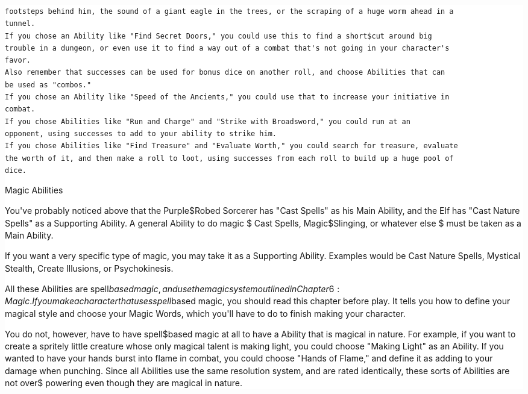 ```
footsteps behind him, the sound of a giant eagle in the trees, or the scraping of a huge worm ahead in a
tunnel.
If you chose an Ability like "Find Secret Doors," you could use this to find a short$cut around big
trouble in a dungeon, or even use it to find a way out of a combat that's not going in your character's
favor.
Also remember that successes can be used for bonus dice on another roll, and choose Abilities that can
be used as "combos."
If you chose an Ability like "Speed of the Ancients," you could use that to increase your initiative in
combat.
If you chose Abilities like "Run and Charge" and "Strike with Broadsword," you could run at an
opponent, using successes to add to your ability to strike him.
If you chose Abilities like "Find Treasure" and "Evaluate Worth," you could search for treasure, evaluate
the worth of it, and then make a roll to loot, using successes from each roll to build up a huge pool of
dice.
```
Magic Abilities

You've probably noticed above that the Purple$Robed Sorcerer has "Cast Spells" as his Main Ability, and
the Elf has "Cast Nature Spells" as a Supporting Ability. A general Ability to do magic $ Cast Spells,
Magic$Slinging, or whatever else $ must be taken as a Main Ability.

If you want a very specific type of magic, you may take it as a Supporting Ability. Examples would be
Cast Nature Spells, Mystical Stealth, Create Illusions, or Psychokinesis.

All these Abilities are spell$based magic, and use the magic system outlined in Chapter 6: Magic. If you
make a character that uses spell$based magic, you should read this chapter before play. It tells you how to
define your magical style and choose your Magic Words, which you'll have to do to finish making your
character.

You do not, however, have to have spell$based magic at all to have a Ability that is magical in nature. For
example, if you want to create a spritely little creature whose only magical talent is making light, you
could choose "Making Light" as an Ability. If you wanted to have your hands burst into flame in combat,
you could choose "Hands of Flame," and define it as adding to your damage when punching. Since all
Abilities use the same resolution system, and are rated identically, these sorts of Abilities are not over$
powering even though they are magical in nature.

